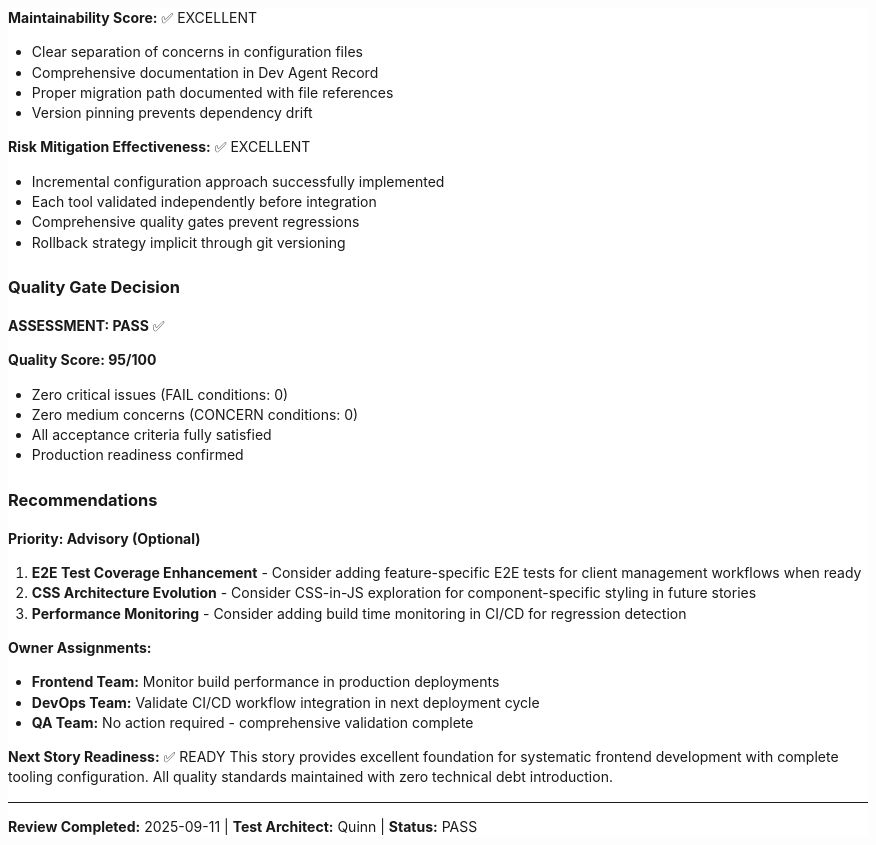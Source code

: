 **Maintainability Score:** ✅ EXCELLENT  
- Clear separation of concerns in configuration files
- Comprehensive documentation in Dev Agent Record
- Proper migration path documented with file references
- Version pinning prevents dependency drift

**Risk Mitigation Effectiveness:** ✅ EXCELLENT
- Incremental configuration approach successfully implemented
- Each tool validated independently before integration
- Comprehensive quality gates prevent regressions
- Rollback strategy implicit through git versioning

### Quality Gate Decision

**ASSESSMENT: PASS** ✅

**Quality Score: 95/100**
- Zero critical issues (FAIL conditions: 0)
- Zero medium concerns (CONCERN conditions: 0)  
- All acceptance criteria fully satisfied
- Production readiness confirmed

### Recommendations

**Priority: Advisory (Optional)**
1. **E2E Test Coverage Enhancement** - Consider adding feature-specific E2E tests for client management workflows when ready
2. **CSS Architecture Evolution** - Consider CSS-in-JS exploration for component-specific styling in future stories
3. **Performance Monitoring** - Consider adding build time monitoring in CI/CD for regression detection

**Owner Assignments:**
- **Frontend Team:** Monitor build performance in production deployments  
- **DevOps Team:** Validate CI/CD workflow integration in next deployment cycle
- **QA Team:** No action required - comprehensive validation complete

**Next Story Readiness:** ✅ READY
This story provides excellent foundation for systematic frontend development with complete tooling configuration. All quality standards maintained with zero technical debt introduction.

---
**Review Completed:** 2025-09-11 | **Test Architect:** Quinn | **Status:** PASS
